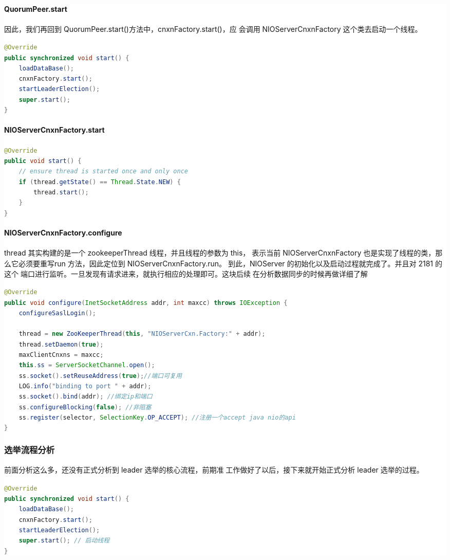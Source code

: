 #### QuorumPeer.start

因此，我们再回到 QuorumPeer.start()方法中，cnxnFactory.start()，应 会调用 NIOServerCnxnFactory 这个类去启动一个线程。

```java
@Override
public synchronized void start() {
    loadDataBase();
    cnxnFactory.start();
    startLeaderElection();
    super.start();
}
```

#### NIOServerCnxnFactory.start

```java
@Override
public void start() {
    // ensure thread is started once and only once
    if (thread.getState() == Thread.State.NEW) {
        thread.start();
    }
}
```

#### NIOServerCnxnFactory.configure

thread 其实构建的是一个 zookeeperThread 线程，并且线程的参数为 this， 表示当前 NIOServerCnxnFactory 也是实现了线程的类，那么它必须要重写run 方法，因此定位到 NIOServerCnxnFactory.run。
到此，NIOServer 的初始化以及启动过程就完成了。并且对 2181 的这个 端口进行监听。一旦发现有请求进来，就执行相应的处理即可。这块后续 在分析数据同步的时候再做详细了解

```java
@Override
public void configure(InetSocketAddress addr, int maxcc) throws IOException {
    configureSaslLogin();

    thread = new ZooKeeperThread(this, "NIOServerCxn.Factory:" + addr);
    thread.setDaemon(true);
    maxClientCnxns = maxcc;
    this.ss = ServerSocketChannel.open();
    ss.socket().setReuseAddress(true);//端口可复用
    LOG.info("binding to port " + addr);
    ss.socket().bind(addr); //绑定ip和端口
    ss.configureBlocking(false); //非阻塞
    ss.register(selector, SelectionKey.OP_ACCEPT); //注册一个accept java nio的api
}
```

### 选举流程分析

前面分析这么多，还没有正式分析到 leader 选举的核心流程，前期准 工作做好了以后，接下来就开始正式分析 leader 选举的过程。

~~~java
@Override
public synchronized void start() {
    loadDataBase();
    cnxnFactory.start();
    startLeaderElection();
    super.start(); // 启动线程
}
~~~
